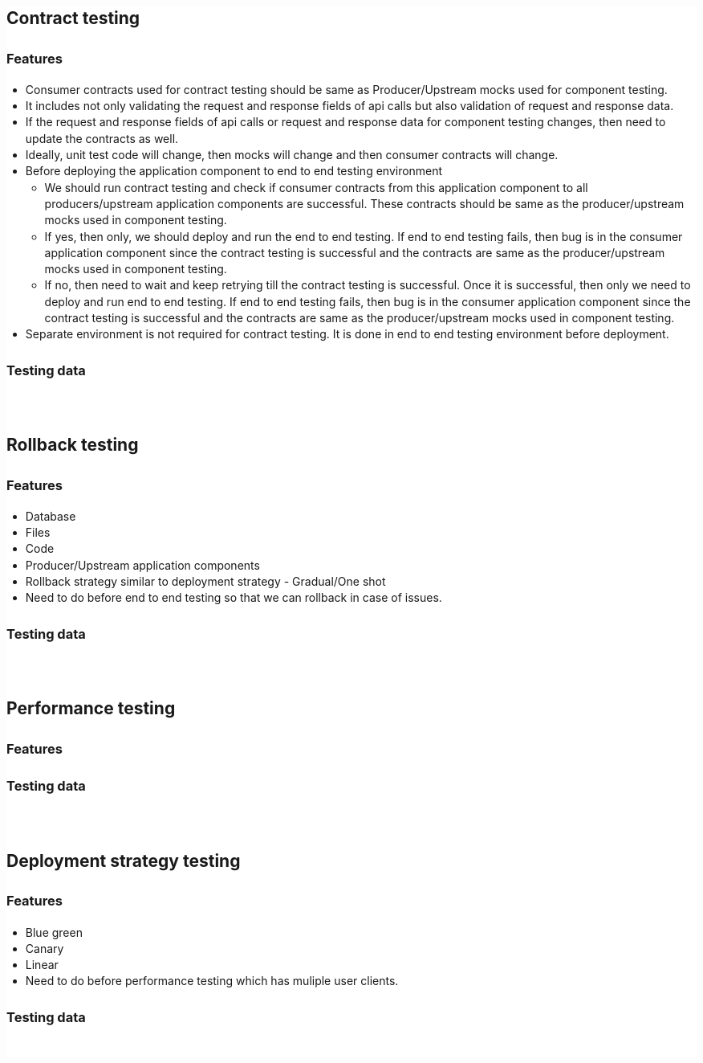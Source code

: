## Contract testing
### Features
- Consumer contracts used for contract testing should be same as Producer/Upstream mocks used for component testing.
- It includes not only validating the request and response fields of api calls but also validation of request and response data.
- If the request and response fields of api calls or request and response data for component testing changes, then need to update the contracts as well.
- Ideally, unit test code will change, then mocks will change and then consumer contracts will change.
- Before deploying the application component to end to end testing environment
    - We should run contract testing and check if consumer contracts from this application component to all producers/upstream application components are successful. These contracts should be same as the producer/upstream mocks used in component testing.
    - If yes, then only, we should deploy and run the end to end testing. If end to end testing fails, then bug is in the consumer application component since the contract testing is successful and the contracts are same as the producer/upstream mocks used in component testing.
    - If no, then need to wait and keep retrying till the contract testing is successful. Once it is successful, then only we need to deploy and run end to end testing. If end to end testing fails, then bug is in the consumer application component since the contract testing is successful and the contracts are same as the producer/upstream mocks used in component testing.
- Separate environment is not required for contract testing. It is done in end to end testing environment before deployment.
### Testing data
<br>

## Rollback testing
### Features
- Database
- Files
- Code
- Producer/Upstream application components
- Rollback strategy similar to deployment strategy - Gradual/One shot 
- Need to do before end to end testing so that we can rollback in case of issues.
### Testing data
<br>

## Performance testing
### Features
### Testing data
<br>

## Deployment strategy testing
### Features
- Blue green
- Canary
- Linear
- Need to do before performance testing which has muliple user clients.
### Testing data
<br>
